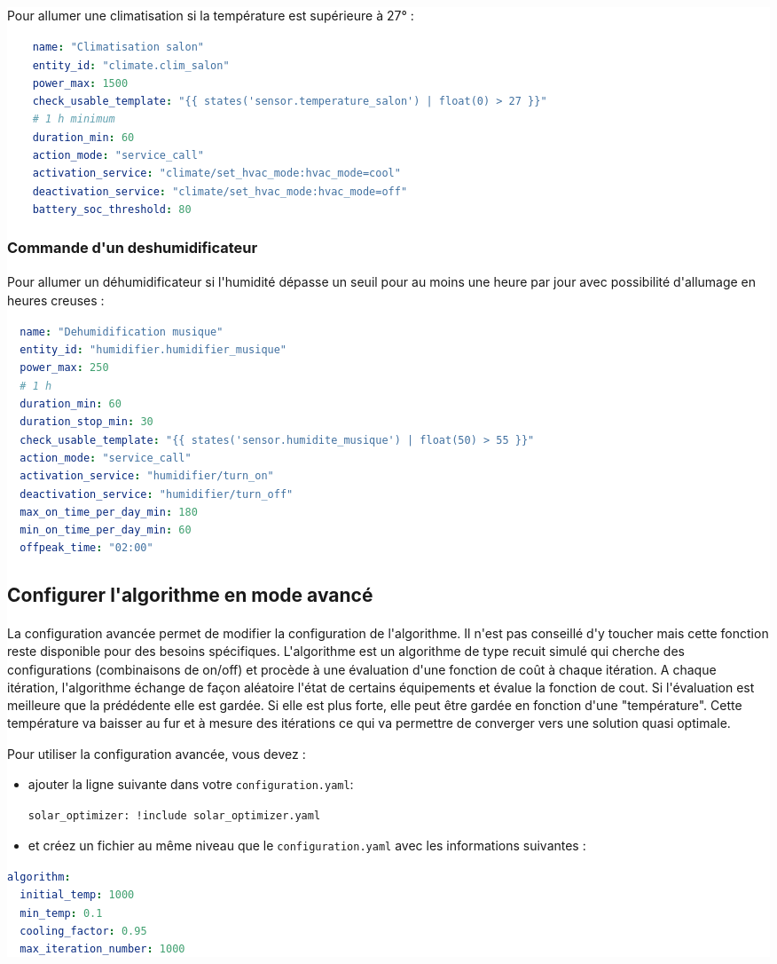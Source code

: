 Pour allumer une climatisation si la température est supérieure à 27° :
```yaml
    name: "Climatisation salon"
    entity_id: "climate.clim_salon"
    power_max: 1500
    check_usable_template: "{{ states('sensor.temperature_salon') | float(0) > 27 }}"
    # 1 h minimum
    duration_min: 60
    action_mode: "service_call"
    activation_service: "climate/set_hvac_mode:hvac_mode=cool"
    deactivation_service: "climate/set_hvac_mode:hvac_mode=off"
    battery_soc_threshold: 80
```

### Commande d'un deshumidificateur
Pour allumer un déhumidificateur si l'humidité dépasse un seuil pour au moins une heure par jour avec possibilité d'allumage en heures creuses :

```yaml
  name: "Dehumidification musique"
  entity_id: "humidifier.humidifier_musique"
  power_max: 250
  # 1 h
  duration_min: 60
  duration_stop_min: 30
  check_usable_template: "{{ states('sensor.humidite_musique') | float(50) > 55 }}"
  action_mode: "service_call"
  activation_service: "humidifier/turn_on"
  deactivation_service: "humidifier/turn_off"
  max_on_time_per_day_min: 180
  min_on_time_per_day_min: 60
  offpeak_time: "02:00"
```

## Configurer l'algorithme en mode avancé
La configuration avancée permet de modifier la configuration de l'algorithme. Il n'est pas conseillé d'y toucher mais cette fonction reste disponible pour des besoins spécifiques. L'algorithme est un algorithme de type recuit simulé qui cherche des configurations (combinaisons de on/off) et procède à une évaluation d'une fonction de coût à chaque itération.
A chaque itération, l'algorithme échange de façon aléatoire l'état de certains équipements et évalue la fonction de cout. Si l'évaluation est meilleure que la prédédente elle est gardée. Si elle est plus forte, elle peut être gardée en fonction d'une "température". Cette température va baisser au fur et à mesure des itérations ce qui va permettre de converger vers une solution quasi optimale.

Pour utiliser la configuration avancée, vous devez :

- ajouter la ligne suivante dans votre `configuration.yaml`:

  ```solar_optimizer: !include solar_optimizer.yaml```

- et créez un fichier au même niveau que le `configuration.yaml` avec les informations suivantes :

```yaml
algorithm:
  initial_temp: 1000
  min_temp: 0.1
  cooling_factor: 0.95
  max_iteration_number: 1000
```
